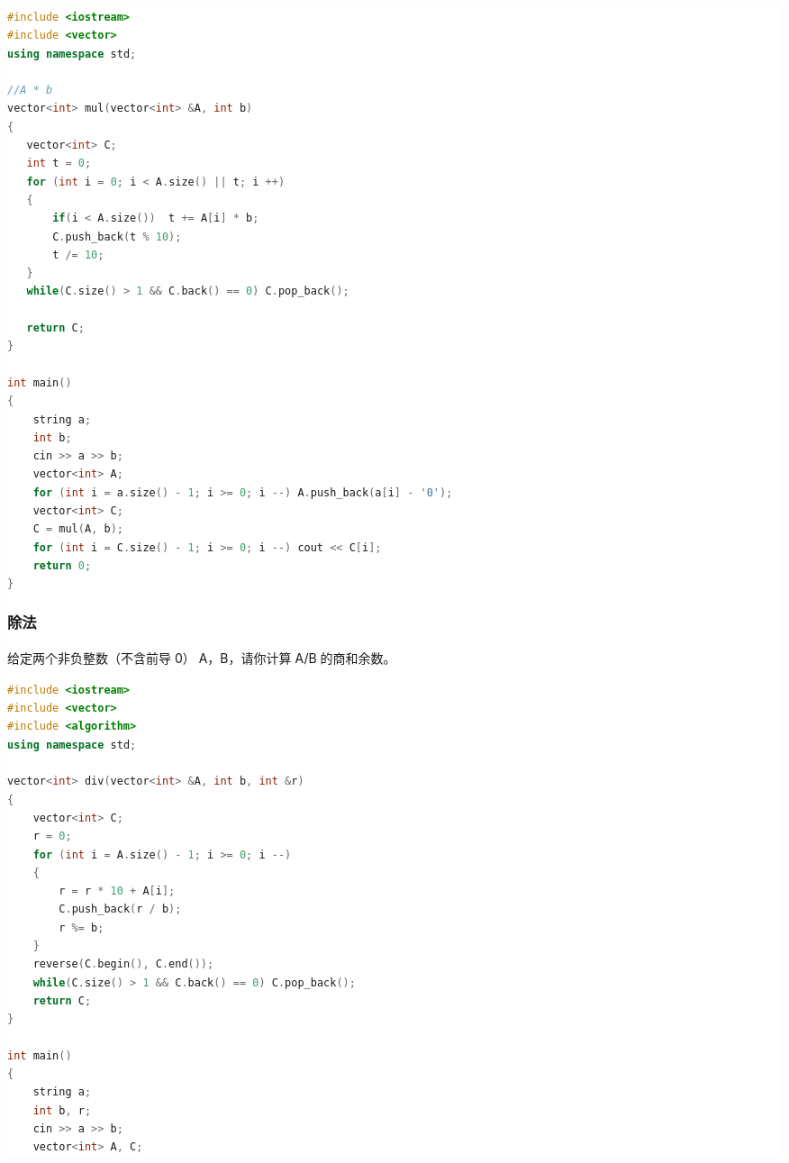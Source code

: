 ```c++
#include <iostream>
#include <vector>
using namespace std;

//A * b
vector<int> mul(vector<int> &A, int b)
{
   vector<int> C;
   int t = 0;
   for (int i = 0; i < A.size() || t; i ++)
   {
       if(i < A.size())  t += A[i] * b;
       C.push_back(t % 10);
       t /= 10;
   }
   while(C.size() > 1 && C.back() == 0) C.pop_back();
   
   return C;
}

int main()
{
    string a;
    int b;
    cin >> a >> b;
    vector<int> A;
    for (int i = a.size() - 1; i >= 0; i --) A.push_back(a[i] - '0');
    vector<int> C;
    C = mul(A, b);
    for (int i = C.size() - 1; i >= 0; i --) cout << C[i];
    return 0;
}
```
### 除法
给定两个非负整数（不含前导 0） A，B，请你计算 A/B 的商和余数。
```c++
#include <iostream>
#include <vector>
#include <algorithm>
using namespace std;

vector<int> div(vector<int> &A, int b, int &r)
{
    vector<int> C;
    r = 0;
    for (int i = A.size() - 1; i >= 0; i --)
    {
        r = r * 10 + A[i];
        C.push_back(r / b);
        r %= b;
    }
    reverse(C.begin(), C.end());
    while(C.size() > 1 && C.back() == 0) C.pop_back();
    return C;
}

int main()
{
    string a;
    int b, r;
    cin >> a >> b;
    vector<int> A, C;
```